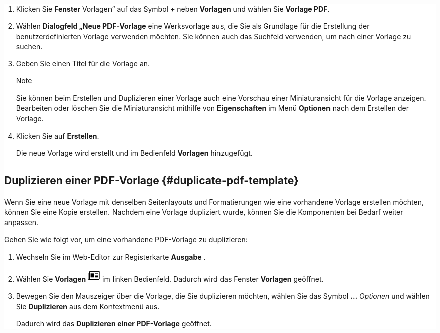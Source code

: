 1. Klicken Sie **Fenster** Vorlagen“ auf das Symbol **+** neben **Vorlagen** und wählen Sie **Vorlage PDF**.
1. Wählen **Dialogfeld „Neue PDF-Vorlage** eine Werksvorlage aus, die Sie als Grundlage für die Erstellung der benutzerdefinierten Vorlage verwenden möchten. Sie können auch das Suchfeld verwenden, um nach einer Vorlage zu suchen.
1. Geben Sie einen Titel für die Vorlage an.

   >[!NOTE]
   >
   >  Sie können beim Erstellen und Duplizieren einer Vorlage auch eine Vorschau einer Miniaturansicht für die Vorlage anzeigen. Bearbeiten oder löschen Sie die Miniaturansicht mithilfe von [**Eigenschaften**](#properties-option) im Menü **Optionen** nach dem Erstellen der Vorlage.

1. Klicken Sie auf **Erstellen**.

   Die neue Vorlage wird erstellt und im Bedienfeld **Vorlagen** hinzugefügt.

## Duplizieren einer PDF-Vorlage {#duplicate-pdf-template}

Wenn Sie eine neue Vorlage mit denselben Seitenlayouts und Formatierungen wie eine vorhandene Vorlage erstellen möchten, können Sie eine Kopie erstellen. Nachdem eine Vorlage dupliziert wurde, können Sie die Komponenten bei Bedarf weiter anpassen.

Gehen Sie wie folgt vor, um eine vorhandene PDF-Vorlage zu duplizieren:

1. Wechseln Sie im Web-Editor zur Registerkarte **Ausgabe** .
1. Wählen Sie **Vorlagen** <img src="./assets/template.svg" alt= "Vorlagensymbol" width="25"> im linken Bedienfeld. Dadurch wird das Fenster **Vorlagen** geöffnet.
1. Bewegen Sie den Mauszeiger über die Vorlage, die Sie duplizieren möchten, wählen Sie das Symbol **…** *Optionen* und wählen Sie **Duplizieren** aus dem Kontextmenü aus.

   Dadurch wird das **Duplizieren einer PDF-Vorlage** geöffnet.
